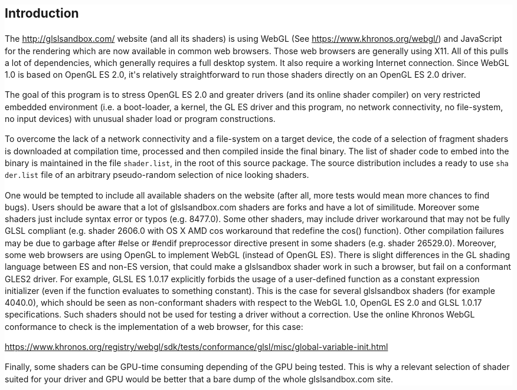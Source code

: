 
Introduction
------------

  The http://glslsandbox.com/ website (and all its shaders) is using
WebGL (See https://www.khronos.org/webgl/) and JavaScript for the
rendering which are now available in common web browsers. Those web
browsers are generally using X11. All of this pulls a lot of
dependencies, which generally requires a full desktop system. It also
require a working Internet connection. Since WebGL 1.0 is based on
OpenGL ES 2.0, it's relatively straightforward to run those shaders
directly on an OpenGL ES 2.0 driver.

  The goal of this program is to stress OpenGL ES 2.0 and greater
drivers (and its online shader compiler) on very restricted embedded
environment (i.e. a boot-loader, a kernel, the GL ES driver and this
program, no network connectivity, no file-system, no input devices)
with unusual shader load or program constructions.

  To overcome the lack of a network connectivity and a file-system on
a target device, the code of a selection of fragment shaders is
downloaded at compilation time, processed and then compiled inside the
final binary. The list of shader code to embed into the binary is
maintained in the file `shader.list`, in the root of this source
package. The source distribution includes a ready to use `shader.list`
file of an arbitrary pseudo-random selection of nice looking shaders.

  One would be tempted to include all available shaders on the website
(after all, more tests would mean more chances to find bugs). Users
should be aware that a lot of glslsandbox.com shaders are forks and
have a lot of similitude. Moreover some shaders just include syntax
error or typos (e.g. 8477.0). Some other shaders, may include driver
workaround that may not be fully GLSL compliant (e.g. shader 2606.0
with OS X AMD cos workaround that redefine the cos() function). Other
compilation failures may be due to garbage after #else or #endif
preprocessor directive present in some shaders (e.g. shader
26529.0). Moreover, some web browsers are using OpenGL to implement
WebGL (instead of OpenGL ES). There is slight differences in the GL
shading language between ES and non-ES version, that could make a
glslsandbox shader work in such a browser, but fail on a conformant
GLES2 driver. For example, GLSL ES 1.0.17 explicitly forbids the usage
of a user-defined function as a constant expression initializer (even
if the function evaluates to something constant). This is the case for
several glslsandbox shaders (for example 4040.0), which should be seen
as non-conformant shaders with respect to the WebGL 1.0, OpenGL ES 2.0
and GLSL 1.0.17 specifications. Such shaders should not be used for
testing a driver without a correction. Use the online Khronos WebGL
conformance to check is the implementation of a web browser, for this
case:

https://www.khronos.org/registry/webgl/sdk/tests/conformance/glsl/misc/global-variable-init.html

  Finally, some shaders can be GPU-time consuming depending of the GPU
being tested. This is why a relevant selection of shader suited for
your driver and GPU would be better that a bare dump of the whole
glslsandbox.com site.
